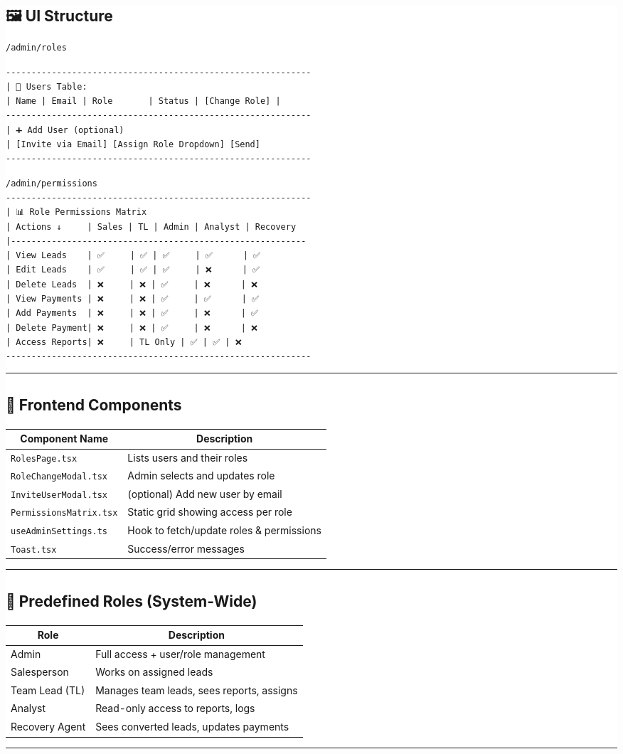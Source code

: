 
## **🖼️ UI Structure**

`/admin/roles`

`------------------------------------------------------------`  
`| 👥 Users Table:`  
`| Name | Email | Role       | Status | [Change Role] |`  
`------------------------------------------------------------`  
`| ➕ Add User (optional)`  
`| [Invite via Email] [Assign Role Dropdown] [Send]`  
`------------------------------------------------------------`

`/admin/permissions`  
`------------------------------------------------------------`  
`| 📊 Role Permissions Matrix`  
`| Actions ↓     | Sales | TL | Admin | Analyst | Recovery`  
`|----------------------------------------------------------`  
`| View Leads    | ✅     | ✅ | ✅     | ✅      | ✅`  
`| Edit Leads    | ✅     | ✅ | ✅     | ❌      | ✅`  
`| Delete Leads  | ❌     | ❌ | ✅     | ❌      | ❌`  
`| View Payments | ❌     | ❌ | ✅     | ✅      | ✅`  
`| Add Payments  | ❌     | ❌ | ✅     | ❌      | ✅`  
`| Delete Payment| ❌     | ❌ | ✅     | ❌      | ❌`  
`| Access Reports| ❌     | TL Only | ✅ | ✅ | ❌`  
`------------------------------------------------------------`

---

## **🧱 Frontend Components**

| Component Name | Description |
| ----- | ----- |
| `RolesPage.tsx` | Lists users and their roles |
| `RoleChangeModal.tsx` | Admin selects and updates role |
| `InviteUserModal.tsx` | (optional) Add new user by email |
| `PermissionsMatrix.tsx` | Static grid showing access per role |
| `useAdminSettings.ts` | Hook to fetch/update roles & permissions |
| `Toast.tsx` | Success/error messages |

---

## **🔑 Predefined Roles (System-Wide)**

| Role | Description |
| ----- | ----- |
| Admin | Full access \+ user/role management |
| Salesperson | Works on assigned leads |
| Team Lead (TL) | Manages team leads, sees reports, assigns |
| Analyst | Read-only access to reports, logs |
| Recovery Agent | Sees converted leads, updates payments |

---